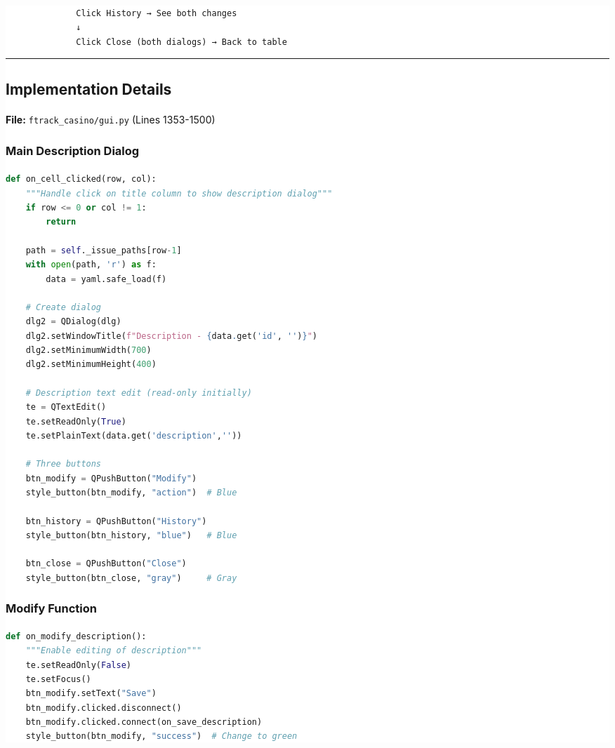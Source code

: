 ```
              Click History → See both changes
              ↓
              Click Close (both dialogs) → Back to table
```

---

## Implementation Details

**File:** `ftrack_casino/gui.py` (Lines 1353-1500)

### Main Description Dialog

```python
def on_cell_clicked(row, col):
    """Handle click on title column to show description dialog"""
    if row <= 0 or col != 1:
        return

    path = self._issue_paths[row-1]
    with open(path, 'r') as f:
        data = yaml.safe_load(f)

    # Create dialog
    dlg2 = QDialog(dlg)
    dlg2.setWindowTitle(f"Description - {data.get('id', '')}")
    dlg2.setMinimumWidth(700)
    dlg2.setMinimumHeight(400)

    # Description text edit (read-only initially)
    te = QTextEdit()
    te.setReadOnly(True)
    te.setPlainText(data.get('description',''))

    # Three buttons
    btn_modify = QPushButton("Modify")
    style_button(btn_modify, "action")  # Blue

    btn_history = QPushButton("History")
    style_button(btn_history, "blue")   # Blue

    btn_close = QPushButton("Close")
    style_button(btn_close, "gray")     # Gray
```

### Modify Function

```python
def on_modify_description():
    """Enable editing of description"""
    te.setReadOnly(False)
    te.setFocus()
    btn_modify.setText("Save")
    btn_modify.clicked.disconnect()
    btn_modify.clicked.connect(on_save_description)
    style_button(btn_modify, "success")  # Change to green
```
